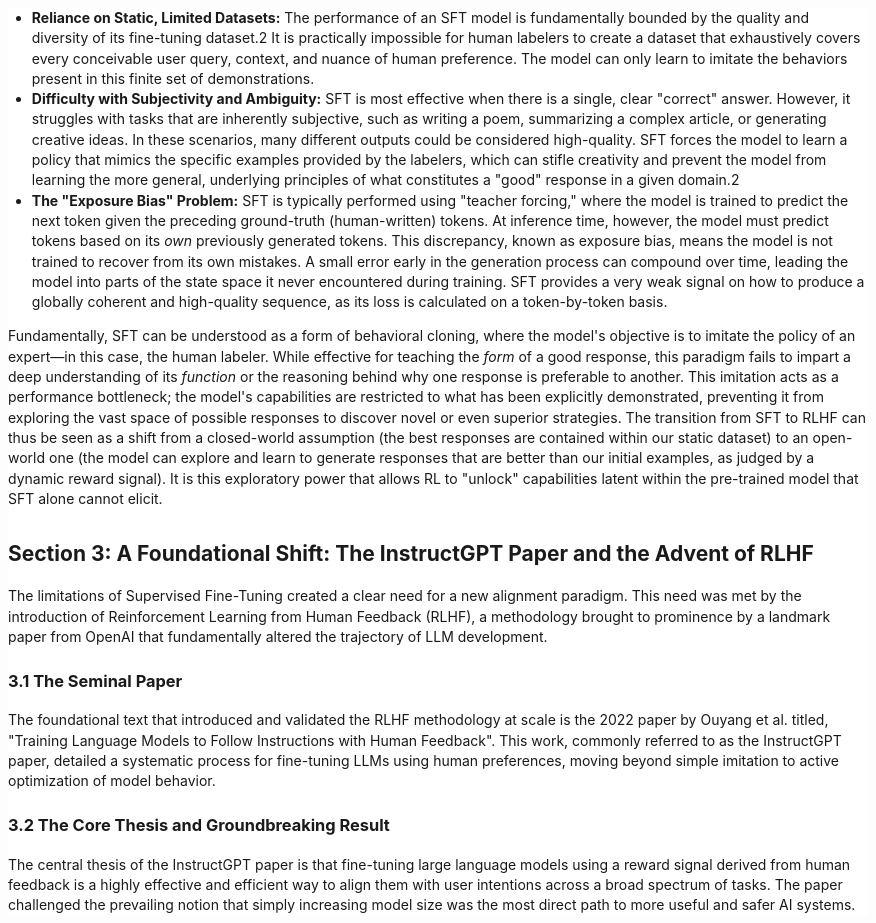 * **Reliance on Static, Limited Datasets:** The performance of an SFT model is fundamentally bounded by the quality and diversity of its fine-tuning dataset.2 It is practically impossible for human labelers to create a dataset that exhaustively covers every conceivable user query, context, and nuance of human preference. The model can only learn to imitate the behaviors present in this finite set of demonstrations.  
* **Difficulty with Subjectivity and Ambiguity:** SFT is most effective when there is a single, clear "correct" answer. However, it struggles with tasks that are inherently subjective, such as writing a poem, summarizing a complex article, or generating creative ideas. In these scenarios, many different outputs could be considered high-quality. SFT forces the model to learn a policy that mimics the specific examples provided by the labelers, which can stifle creativity and prevent the model from learning the more general, underlying principles of what constitutes a "good" response in a given domain.2  
* **The "Exposure Bias" Problem:** SFT is typically performed using "teacher forcing," where the model is trained to predict the next token given the preceding ground-truth (human-written) tokens. At inference time, however, the model must predict tokens based on its *own* previously generated tokens. This discrepancy, known as exposure bias, means the model is not trained to recover from its own mistakes. A small error early in the generation process can compound over time, leading the model into parts of the state space it never encountered during training. SFT provides a very weak signal on how to produce a globally coherent and high-quality sequence, as its loss is calculated on a token-by-token basis.

Fundamentally, SFT can be understood as a form of behavioral cloning, where the model's objective is to imitate the policy of an expert—in this case, the human labeler. While effective for teaching the *form* of a good response, this paradigm fails to impart a deep understanding of its *function* or the reasoning behind why one response is preferable to another. This imitation acts as a performance bottleneck; the model's capabilities are restricted to what has been explicitly demonstrated, preventing it from exploring the vast space of possible responses to discover novel or even superior strategies. The transition from SFT to RLHF can thus be seen as a shift from a closed-world assumption (the best responses are contained within our static dataset) to an open-world one (the model can explore and learn to generate responses that are better than our initial examples, as judged by a dynamic reward signal). It is this exploratory power that allows RL to "unlock" capabilities latent within the pre-trained model that SFT alone cannot elicit.

## **Section 3: A Foundational Shift: The InstructGPT Paper and the Advent of RLHF**

The limitations of Supervised Fine-Tuning created a clear need for a new alignment paradigm. This need was met by the introduction of Reinforcement Learning from Human Feedback (RLHF), a methodology brought to prominence by a landmark paper from OpenAI that fundamentally altered the trajectory of LLM development.

### **3.1 The Seminal Paper**

The foundational text that introduced and validated the RLHF methodology at scale is the 2022 paper by Ouyang et al. titled, "Training Language Models to Follow Instructions with Human Feedback". This work, commonly referred to as the InstructGPT paper, detailed a systematic process for fine-tuning LLMs using human preferences, moving beyond simple imitation to active optimization of model behavior.

### **3.2 The Core Thesis and Groundbreaking Result**

The central thesis of the InstructGPT paper is that fine-tuning large language models using a reward signal derived from human feedback is a highly effective and efficient way to align them with user intentions across a broad spectrum of tasks. The paper challenged the prevailing notion that simply increasing model size was the most direct path to more useful and safer AI systems.

